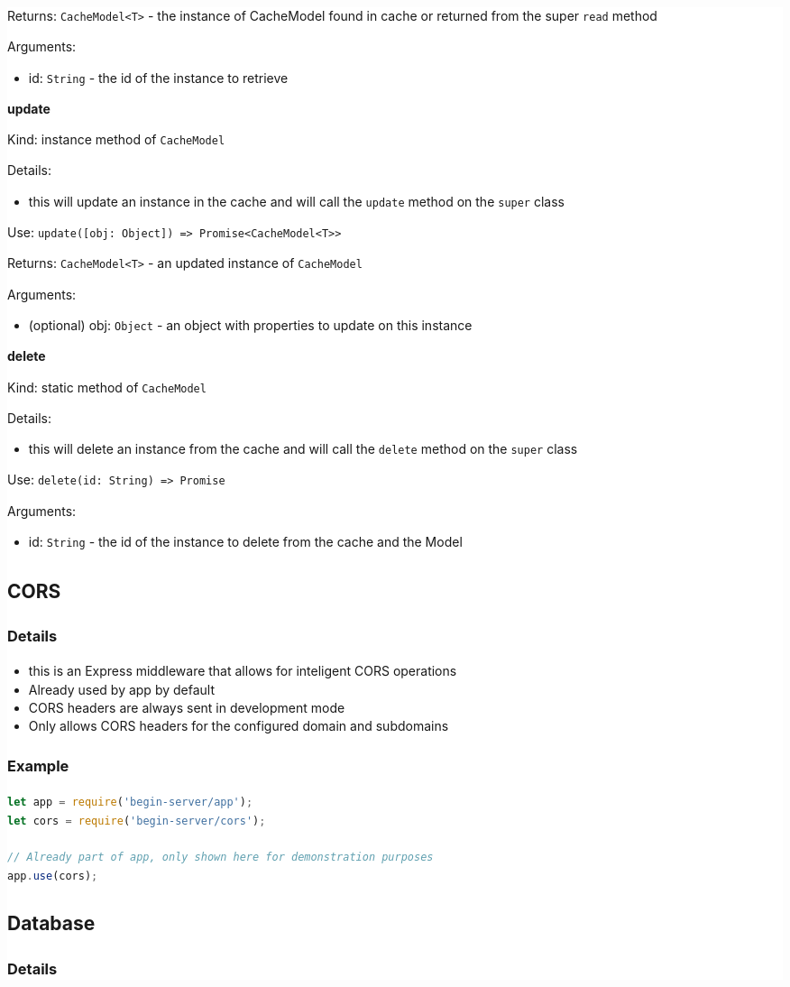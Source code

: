 Returns: `CacheModel<T>` - the instance of CacheModel found in cache or returned from the super `read` method

Arguments:
 - id: `String` - the id of the instance to retrieve

**update**

Kind: instance method of `CacheModel`

Details:
 - this will update an instance in the cache and will call the `update` method on the `super` class

Use: `update([obj: Object]) => Promise<CacheModel<T>>`

Returns: `CacheModel<T>` - an updated instance of `CacheModel`

Arguments:
 - (optional) obj: `Object` - an object with properties to update on this instance

**delete**

Kind: static method of `CacheModel`

Details:
 - this will delete an instance from the cache and will call the `delete` method on the `super` class

Use: `delete(id: String) => Promise`

Arguments:
 - id: `String` - the id of the instance to delete from the cache and the Model

## CORS

### Details

 - this is an Express middleware that allows for inteligent CORS operations
 - Already used by app by default
 - CORS headers are always sent in development mode
 - Only allows CORS headers for the configured domain and subdomains

### Example

```js
let app = require('begin-server/app');
let cors = require('begin-server/cors');

// Already part of app, only shown here for demonstration purposes
app.use(cors);
```

## Database

### Details
